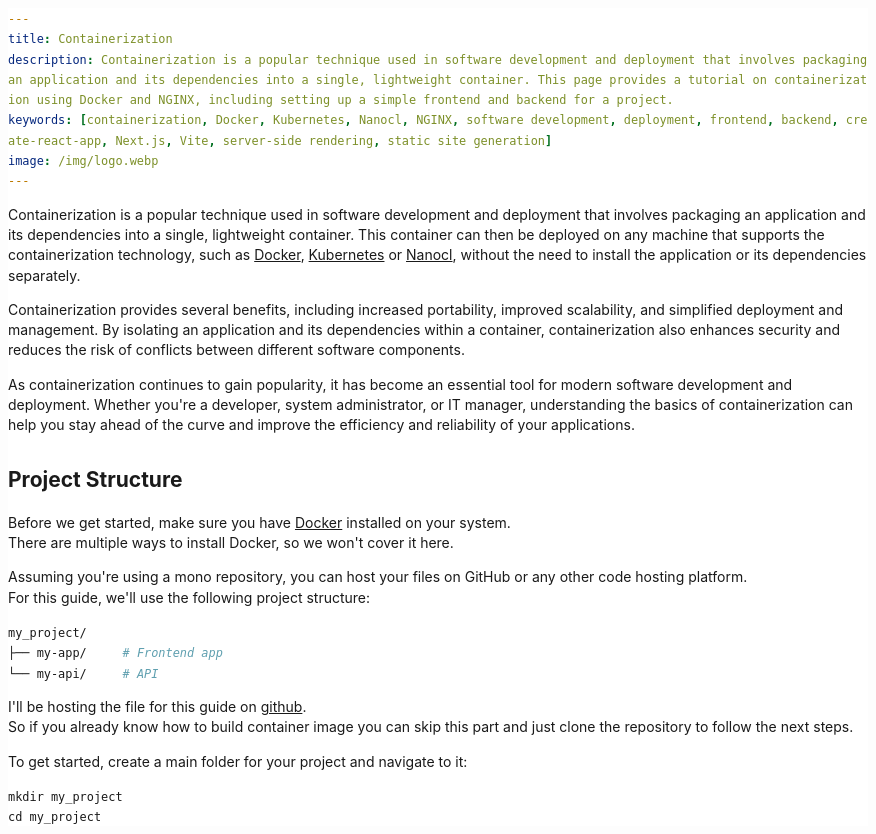 ```yaml
---
title: Containerization
description: Containerization is a popular technique used in software development and deployment that involves packaging an application and its dependencies into a single, lightweight container. This page provides a tutorial on containerization using Docker and NGINX, including setting up a simple frontend and backend for a project.
keywords: [containerization, Docker, Kubernetes, Nanocl, NGINX, software development, deployment, frontend, backend, create-react-app, Next.js, Vite, server-side rendering, static site generation]
image: /img/logo.webp
---
```


Containerization is a popular technique used in software development and deployment that involves packaging an application and its dependencies into a single, lightweight container. This container can then be deployed on any machine that supports the containerization technology, such as [Docker](https://www.docker.com), [Kubernetes](https://kubernetes.io/) or [Nanocl](https://docs.next-hat.com/guides/nanocl), without the need to install the application or its dependencies separately.

Containerization provides several benefits, including increased portability, improved scalability, and simplified deployment and management. By isolating an application and its dependencies within a container, containerization also enhances security and reduces the risk of conflicts between different software components.

As containerization continues to gain popularity, it has become an essential tool for modern software development and deployment. Whether you're a developer, system administrator, or IT manager, understanding the basics of containerization can help you stay ahead of the curve and improve the efficiency and reliability of your applications.

## Project Structure

Before we get started, make sure you have [Docker](https://www.docker.com) installed on your system.<br/>
There are multiple ways to install Docker, so we won't cover it here.

Assuming you're using a mono repository, you can host your files on GitHub or any other code hosting platform.<br/>
For this guide, we'll use the following project structure:

```sh
my_project/
├── my-app/     # Frontend app
└── my-api/     # API
```

I'll be hosting the file for this guide on [github](https://github.com/leon3s/infrastruture_example).<br/>
So if you already know how to build container image you can skip this part and just clone the repository to follow the next steps.

To get started, create a main folder for your project and navigate to it:
```
mkdir my_project
cd my_project
```
